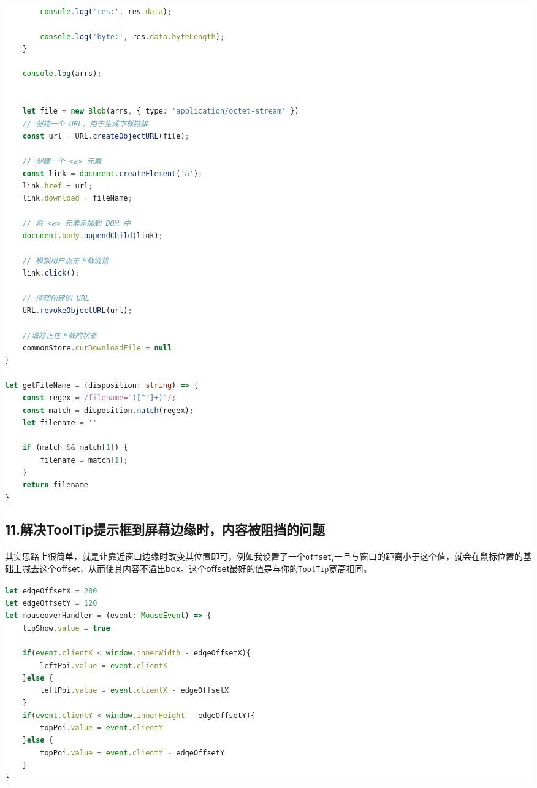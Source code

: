 ```ts
        console.log('res:', res.data);
        
        console.log('byte:', res.data.byteLength);
    }
   
    console.log(arrs);
    
    
    let file = new Blob(arrs, { type: 'application/octet-stream' })
    // 创建一个 URL，用于生成下载链接
    const url = URL.createObjectURL(file);

    // 创建一个 <a> 元素
    const link = document.createElement('a');
    link.href = url;
    link.download = fileName;

    // 将 <a> 元素添加到 DOM 中
    document.body.appendChild(link);

    // 模拟用户点击下载链接
    link.click();

    // 清理创建的 URL
    URL.revokeObjectURL(url);

    //清除正在下载的状态
    commonStore.curDownloadFile = null
}

let getFileName = (disposition: string) => {
    const regex = /filename="([^"]+)"/;
    const match = disposition.match(regex);
    let filename = ''

    if (match && match[1]) {
        filename = match[1];
    } 
    return filename
}
```

## 11.解决ToolTip提示框到屏幕边缘时，内容被阻挡的问题
其实思路上很简单，就是让靠近窗口边缘时改变其位置即可，例如我设置了一个`offset`,一旦与窗口的距离小于这个值，就会在鼠标位置的基础上减去这个offset，从而使其内容不溢出box。这个offset最好的值是与你的`ToolTip`宽高相同。
```ts
let edgeOffsetX = 280
let edgeOffsetY = 120
let mouseoverHandler = (event: MouseEvent) => {
    tipShow.value = true

    if(event.clientX < window.innerWidth - edgeOffsetX){
        leftPoi.value = event.clientX
    }else {
        leftPoi.value = event.clientX - edgeOffsetX
    }
    if(event.clientY < window.innerHeight - edgeOffsetY){
        topPoi.value = event.clientY
    }else {
        topPoi.value = event.clientY - edgeOffsetY
    }
}
```